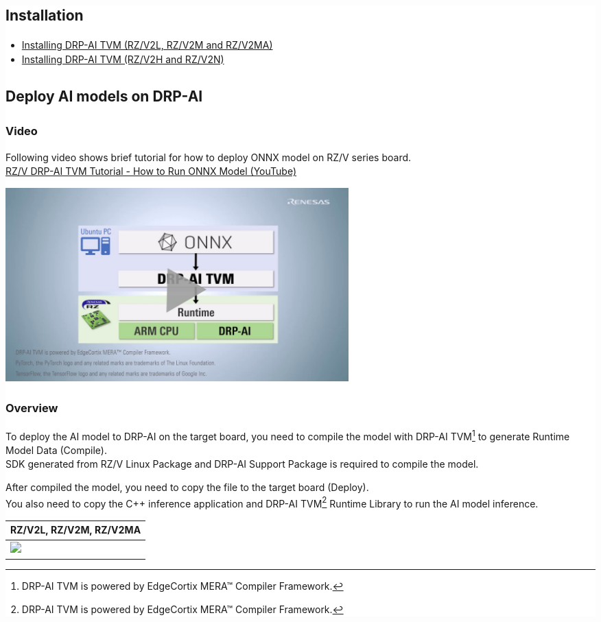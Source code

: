 ## Installation

- [Installing DRP-AI TVM (RZ/V2L, RZ/V2M and RZ/V2MA)](./setup/README.md)
- [Installing DRP-AI TVM (RZ/V2H and RZ/V2N)](./setup/SetupV2H.md)

## Deploy AI models on DRP-AI

### Video

Following video shows brief tutorial for how to deploy ONNX model on RZ/V series board.  
[RZ/V DRP-AI TVM Tutorial - How to Run ONNX Model (YouTube)](https://www.youtube.com/watch?v=IqeZnVBEUxY)

<a href="https://www.youtube.com/watch?v=IqeZnVBEUxY"><img src="./img/thumbnail.png" width=500 alt="Tutorial Video"></a>  

### Overview

To deploy the AI model to DRP-AI on the target board, you need to compile the model with DRP-AI TVM[^1] to generate Runtime Model Data (Compile).  
SDK generated from RZ/V Linux Package and DRP-AI Support Package is required to compile the model.  

After compiled the model, you need to copy the file to the target board (Deploy).  
You also need to copy the C++ inference application and DRP-AI TVM[^1] Runtime Library to run the AI model inference.  

| RZ/V2L, RZ/V2M, RZ/V2MA |
|:---|
|<img src=./img/deploy_flow.png width=500>|


[^1]: DRP-AI TVM is powered by EdgeCortix MERA™ Compiler Framework.